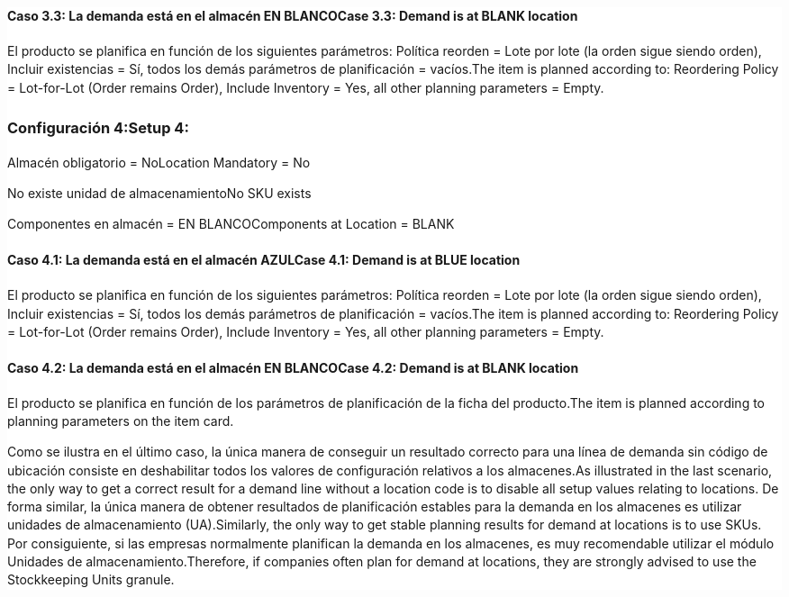 #### <a name="case-33-demand-is-at-blank-location"></a><span data-ttu-id="2fd1a-160">Caso 3.3: La demanda está en el almacén EN BLANCO</span><span class="sxs-lookup"><span data-stu-id="2fd1a-160">Case 3.3: Demand is at BLANK location</span></span>
<span data-ttu-id="2fd1a-161">El producto se planifica en función de los siguientes parámetros: Política reorden = Lote por lote (la orden sigue siendo orden), Incluir existencias = Sí, todos los demás parámetros de planificación = vacíos.</span><span class="sxs-lookup"><span data-stu-id="2fd1a-161">The item is planned according to: Reordering Policy = Lot-for-Lot (Order remains Order), Include Inventory = Yes, all other planning parameters = Empty.</span></span>

### <a name="setup-4"></a><span data-ttu-id="2fd1a-162">Configuración 4:</span><span class="sxs-lookup"><span data-stu-id="2fd1a-162">Setup 4:</span></span>
<span data-ttu-id="2fd1a-163">Almacén obligatorio = No</span><span class="sxs-lookup"><span data-stu-id="2fd1a-163">Location Mandatory = No</span></span>

<span data-ttu-id="2fd1a-164">No existe unidad de almacenamiento</span><span class="sxs-lookup"><span data-stu-id="2fd1a-164">No SKU exists</span></span>

<span data-ttu-id="2fd1a-165">Componentes en almacén = EN BLANCO</span><span class="sxs-lookup"><span data-stu-id="2fd1a-165">Components at Location = BLANK</span></span>

#### <a name="case-41-demand-is-at-blue-location"></a><span data-ttu-id="2fd1a-166">Caso 4.1: La demanda está en el almacén AZUL</span><span class="sxs-lookup"><span data-stu-id="2fd1a-166">Case 4.1: Demand is at BLUE location</span></span>
<span data-ttu-id="2fd1a-167">El producto se planifica en función de los siguientes parámetros: Política reorden = Lote por lote (la orden sigue siendo orden), Incluir existencias = Sí, todos los demás parámetros de planificación = vacíos.</span><span class="sxs-lookup"><span data-stu-id="2fd1a-167">The item is planned according to: Reordering Policy = Lot-for-Lot (Order remains Order), Include Inventory = Yes, all other planning parameters = Empty.</span></span>

#### <a name="case-42-demand-is-at-blank-location"></a><span data-ttu-id="2fd1a-168">Caso 4.2: La demanda está en el almacén EN BLANCO</span><span class="sxs-lookup"><span data-stu-id="2fd1a-168">Case 4.2: Demand is at BLANK location</span></span>
<span data-ttu-id="2fd1a-169">El producto se planifica en función de los parámetros de planificación de la ficha del producto.</span><span class="sxs-lookup"><span data-stu-id="2fd1a-169">The item is planned according to planning parameters on the item card.</span></span>

<span data-ttu-id="2fd1a-170">Como se ilustra en el último caso, la única manera de conseguir un resultado correcto para una línea de demanda sin código de ubicación consiste en deshabilitar todos los valores de configuración relativos a los almacenes.</span><span class="sxs-lookup"><span data-stu-id="2fd1a-170">As illustrated in the last scenario, the only way to get a correct result for a demand line without a location code is to disable all setup values relating to locations.</span></span> <span data-ttu-id="2fd1a-171">De forma similar, la única manera de obtener resultados de planificación estables para la demanda en los almacenes es utilizar unidades de almacenamiento (UA).</span><span class="sxs-lookup"><span data-stu-id="2fd1a-171">Similarly, the only way to get stable planning results for demand at locations is to use SKUs.</span></span> <span data-ttu-id="2fd1a-172">Por consiguiente, si las empresas normalmente planifican la demanda en los almacenes, es muy recomendable utilizar el módulo Unidades de almacenamiento.</span><span class="sxs-lookup"><span data-stu-id="2fd1a-172">Therefore, if companies often plan for demand at locations, they are strongly advised to use the Stockkeeping Units granule.</span></span>
